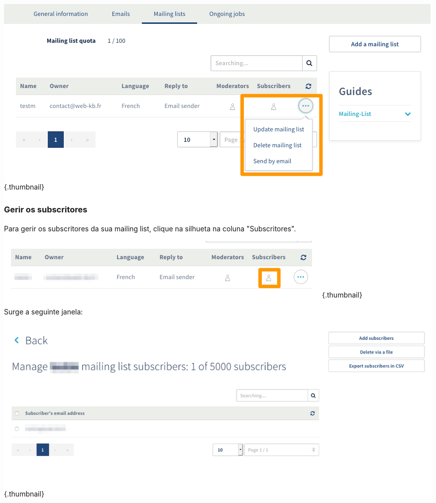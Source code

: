![emails](images/manage_mailing-lists_04.png){.thumbnail}


### Gerir os subscritores

Para gerir os subscritores da sua mailing list, clique na silhueta na coluna "Subscritores".

![emails](images/manage_mailing-lists_05.png){.thumbnail}

Surge a seguinte janela:

![emails](images/manage_mailing-lists_06.png){.thumbnail}
